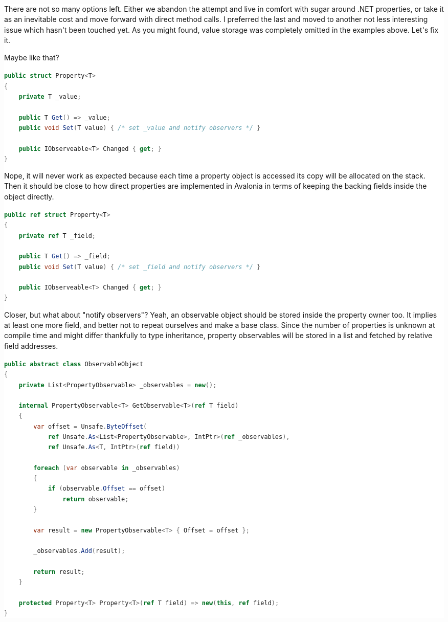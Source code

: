 There are not so many options left. Either we abandon the attempt and live in comfort with sugar around .NET properties, or take it as an inevitable cost and move forward with direct method calls. I preferred the last and moved to another not less interesting issue which hasn't been touched yet. As you might found, value storage was completely omitted in the examples above. Let's fix it.

Maybe like that?

```csharp
public struct Property<T>
{
    private T _value;

    public T Get() => _value;
    public void Set(T value) { /* set _value and notify observers */ }

    public IObserveable<T> Changed { get; }
}
```

Nope, it will never work as expected because each time a property object is accessed its copy will be allocated on the stack. Then it should be close to how direct properties are implemented in Avalonia in terms of keeping the backing fields inside the object directly.

```csharp
public ref struct Property<T>
{
    private ref T _field;

    public T Get() => _field;
    public void Set(T value) { /* set _field and notify observers */ }

    public IObserveable<T> Changed { get; }
}
```

Closer, but what about "notify observers"? Yeah, an observable object should be stored inside the property owner too. It implies at least one more field, and better not to repeat ourselves and make a base class. Since the number of properties is unknown at compile time and might differ thankfully to type inheritance, property observables will be stored in a list and fetched by relative field addresses.

```csharp
public abstract class ObservableObject
{
    private List<PropertyObservable> _observables = new();

    internal PropertyObservable<T> GetObservable<T>(ref T field)
    {
        var offset = Unsafe.ByteOffset(
            ref Unsafe.As<List<PropertyObservable>, IntPtr>(ref _observables),
            ref Unsafe.As<T, IntPtr>(ref field))
    
        foreach (var observable in _observables)
        {
            if (observable.Offset == offset)
                return observable;
        }

        var result = new PropertyObservable<T> { Offset = offset };

        _observables.Add(result);

        return result;
    }

    protected Property<T> Property<T>(ref T field) => new(this, ref field);
}
```